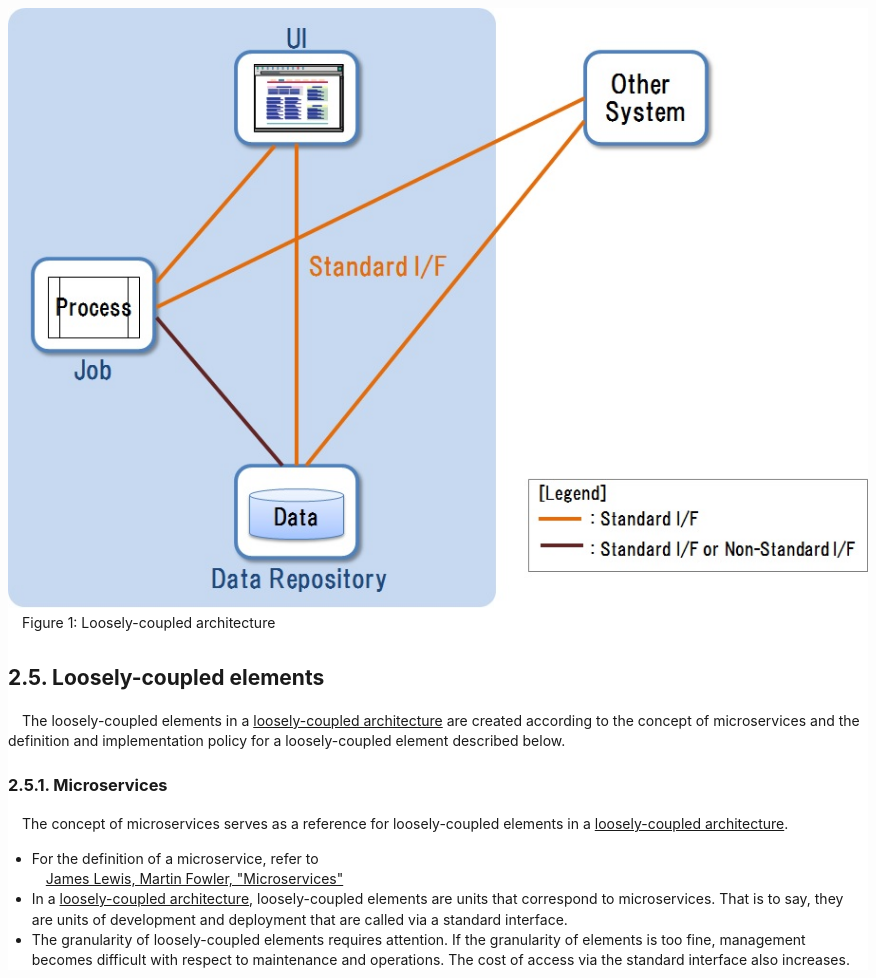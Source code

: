 ![To-Be Execution Architecture](figure/ToBe_Architecture_exe.jpg "To-Be Execution Architecture")    
　<a name="fig1">Figure 1: Loosely-coupled architecture</a>

## <a name="module-design">2.5. Loosely-coupled elements</a>
　The loosely-coupled elements in a [loosely-coupled architecture](#archi) are created according to the concept of microservices and the definition and implementation policy for a loosely-coupled element described below. 
 
### <a name="microservice">2.5.1. Microservices</a>
　The concept of microservices serves as a reference for loosely-coupled elements in a [loosely-coupled architecture](#archi).

 
* For the definition of a microservice, refer to　　    
 　[James Lewis, Martin Fowler, "Microservices"](http://martinfowler.com/articles/microservices.html)    
* In a [loosely-coupled architecture](#archi), loosely-coupled elements are units that correspond to microservices. That is to say, they are units of development and deployment that are called via a standard interface. 
* The granularity of loosely-coupled elements requires attention. If the granularity of elements is too fine, management becomes difficult with respect to maintenance and operations. The cost of access via the standard interface also increases.
